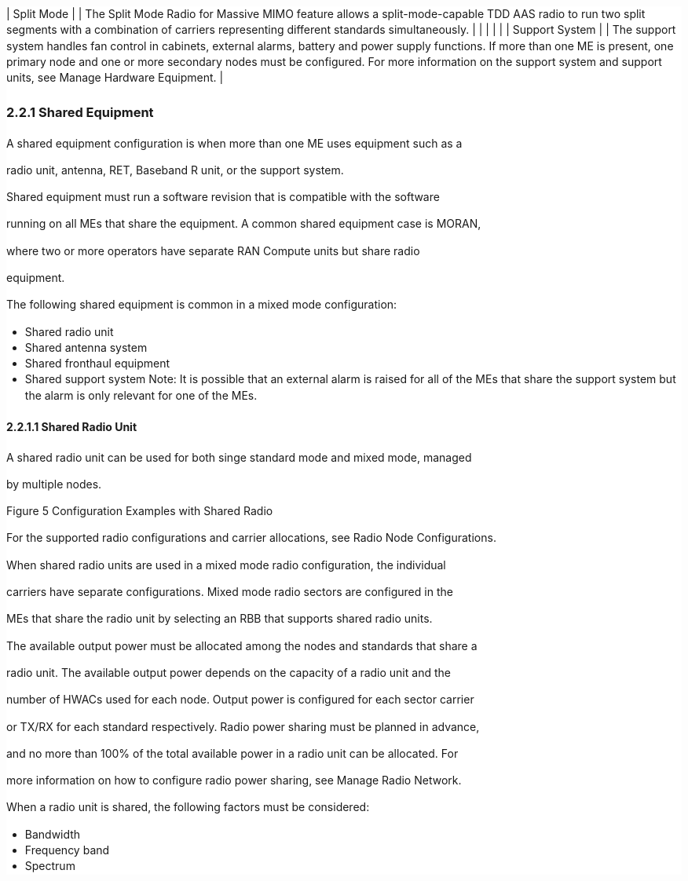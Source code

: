| Split Mode                  |    | The Split Mode Radio for Massive MIMO feature                             allows a split-mode-capable TDD AAS radio to run two split segments with                             a combination of carriers representing different standards                             simultaneously.                                                                                                                                                                  |
|                             |    |                                                                                                                                                                                                                                                                                                                                                                                                                                                        |
| Support System              |    | The support system handles fan control in cabinets, external alarms,                             battery and power supply functions. If more than one ME is present, one                             primary node and one or more secondary nodes must be configured. For                             more                             information                             on the support system and support units, see Manage Hardware Equipment. |

### 2.2.1 Shared Equipment

A shared equipment configuration is when more than one ME uses equipment such as a

radio unit, antenna, RET, Baseband R unit, or the support system.

Shared equipment must run a software revision that is compatible with the software

running on all MEs that share the equipment. A common shared equipment case is MORAN,

where two or more operators have separate RAN Compute units but share radio

equipment.

The following shared equipment is common in a mixed mode configuration:

- Shared radio unit
- Shared antenna system
- Shared fronthaul equipment
- Shared support system Note: It is possible that an external alarm is raised for all of the MEs that share the support system but the alarm is only relevant for one of the MEs.

#### 2.2.1.1 Shared Radio Unit

A shared radio unit can be used for both singe standard mode and mixed mode, managed

by multiple nodes.

Figure 5   Configuration Examples with Shared Radio

For the supported radio configurations and carrier allocations, see Radio Node Configurations.

When shared radio units are used in a mixed mode radio configuration, the individual

carriers have separate configurations. Mixed mode radio sectors are configured in the

MEs that share the radio unit by selecting an RBB that supports shared radio units.

The available output power must be allocated among the nodes and standards that share a

radio unit. The available output power depends on the capacity of a radio unit and the

number of HWACs used for each node. Output power is configured for each sector carrier

or TX/RX for each standard respectively. Radio power sharing must be planned in advance,

and no more than 100% of the total available power in a radio unit can be allocated. For

more information on how to configure radio power sharing, see Manage Radio Network.

When a radio unit is shared, the following factors must be considered:

- Bandwidth
- Frequency band
- Spectrum
